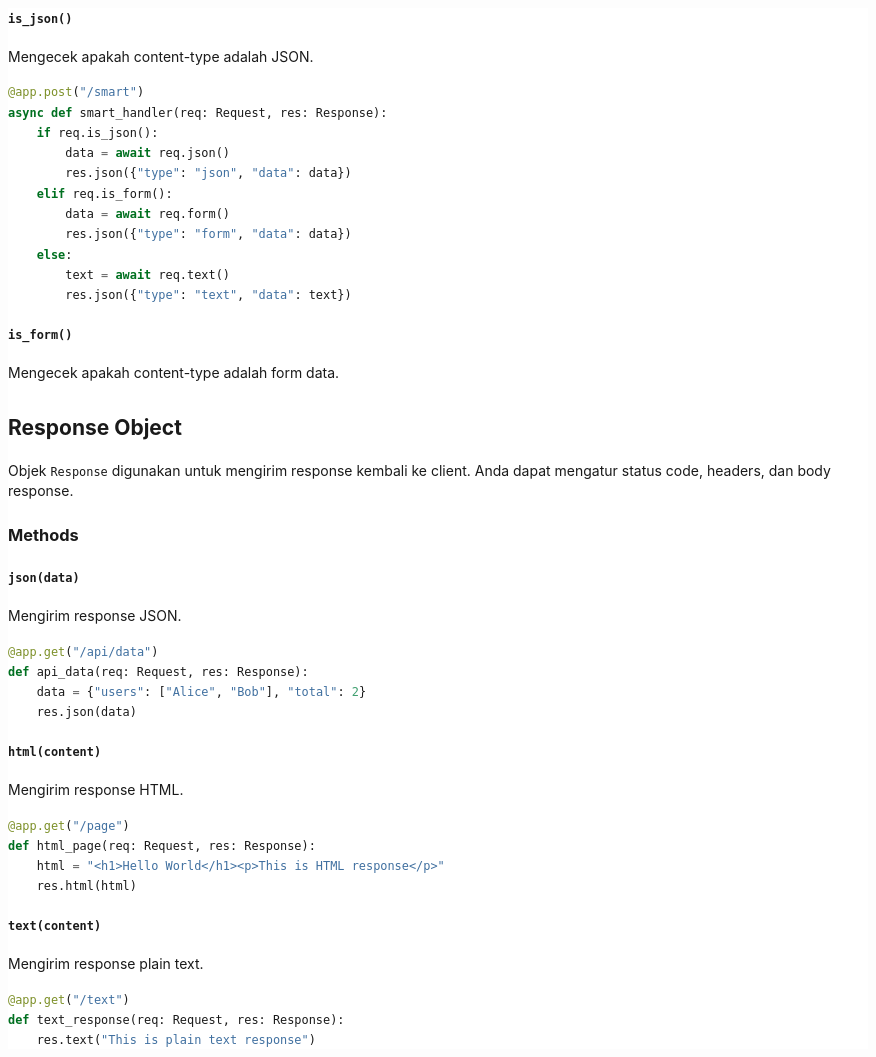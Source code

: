 #### `is_json()`

Mengecek apakah content-type adalah JSON.

```python
@app.post("/smart")
async def smart_handler(req: Request, res: Response):
    if req.is_json():
        data = await req.json()
        res.json({"type": "json", "data": data})
    elif req.is_form():
        data = await req.form()
        res.json({"type": "form", "data": data})
    else:
        text = await req.text()
        res.json({"type": "text", "data": text})
```

#### `is_form()`

Mengecek apakah content-type adalah form data.

## Response Object

Objek `Response` digunakan untuk mengirim response kembali ke client. Anda dapat mengatur status code, headers, dan body response.

### Methods

#### `json(data)`

Mengirim response JSON.

```python
@app.get("/api/data")
def api_data(req: Request, res: Response):
    data = {"users": ["Alice", "Bob"], "total": 2}
    res.json(data)
```

#### `html(content)`

Mengirim response HTML.

```python
@app.get("/page")
def html_page(req: Request, res: Response):
    html = "<h1>Hello World</h1><p>This is HTML response</p>"
    res.html(html)
```

#### `text(content)`

Mengirim response plain text.

```python
@app.get("/text")
def text_response(req: Request, res: Response):
    res.text("This is plain text response")
```
